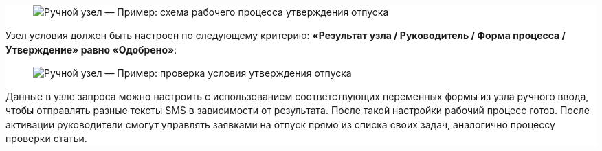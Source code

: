<figure>
  <img alt="Ручной узел — Пример: схема рабочего процесса утверждения отпуска" src="https://github.com/nocobase/nocobase/assets/525658/733f68da-e44f-4172-9772-a287ac2724f2" width="593" />
</figure>

Узел условия должен быть настроен по следующему критерию: **«Результат узла / Руководитель / Форма процесса / Утверждение» равно «Одобрено»**:

<figure>
  <img alt="Ручной узел — Пример: проверка условия утверждения отпуска" src="https://github.com/nocobase/nocobase/assets/525658/57b972f0-a3ce-4f33-8d40-4272ad205c20" width="678" />
</figure>

Данные в узле запроса можно настроить с использованием соответствующих переменных формы из узла ручного ввода, чтобы отправлять разные тексты SMS в зависимости от результата. После такой настройки рабочий процесс готов. После активации руководители смогут управлять заявками на отпуск прямо из списка своих задач, аналогично процессу проверки статьи.
